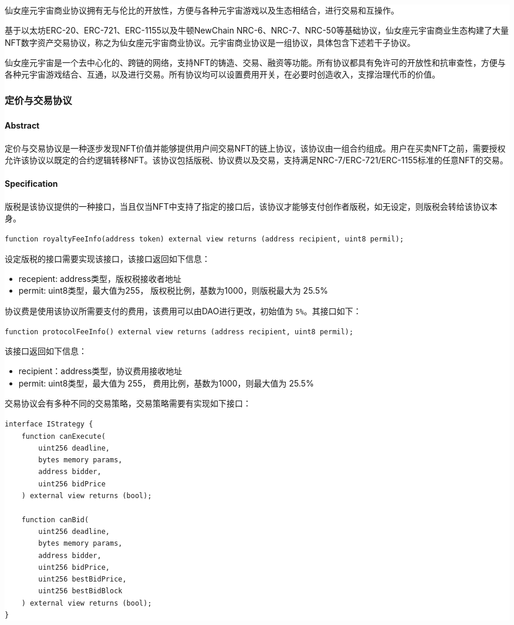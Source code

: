 仙女座元宇宙商业协议拥有无与伦比的开放性，方便与各种元宇宙游戏以及生态相结合，进行交易和互操作。

基于以太坊ERC-20、ERC-721、ERC-1155以及牛顿NewChain NRC-6、NRC-7、NRC-50等基础协议，仙女座元宇宙商业生态构建了大量NFT数字资产交易协议，称之为仙女座元宇宙商业协议。元宇宙商业协议是一组协议，具体包含下述若干子协议。

仙女座元宇宙是一个去中心化的、跨链的网络，支持NFT的铸造、交易、融资等功能。所有协议都具有免许可的开放性和抗审查性，方便与各种元宇宙游戏结合、互通，以及进行交易。所有协议均可以设置费用开关，在必要时创造收入，支撑治理代币的价值。

### 定价与交易协议

#### Abstract

定价与交易协议是一种逐步发现NFT价值并能够提供用户间交易NFT的链上协议，该协议由一组合约组成。用户在买卖NFT之前，需要授权允许该协议以既定的合约逻辑转移NFT。该协议包括版税、协议费以及交易，支持满足NRC-7/ERC-721/ERC-1155标准的任意NFT的交易。

#### Specification

版税是该协议提供的一种接口，当且仅当NFT中支持了指定的接口后，该协议才能够支付创作者版税，如无设定，则版税会转给该协议本身。

```
function royaltyFeeInfo(address token) external view returns (address recipient, uint8 permil);
```

设定版税的接口需要实现该接口，该接口返回如下信息：

- recepient: address类型，版权税接收者地址
- permit: uint8类型，最大值为255， 版权税比例，基数为1000，则版税最大为 25.5%

协议费是使用该协议所需要支付的费用，该费用可以由DAO进行更改，初始值为 `5%`。其接口如下：

```
function protocolFeeInfo() external view returns (address recipient, uint8 permil);
```

该接口返回如下信息：

- recipient：address类型，协议费用接收地址
- permit: uint8类型，最大值为 255， 费用比例，基数为1000，则最大值为 25.5%

交易协议会有多种不同的交易策略，交易策略需要有实现如下接口：

```
interface IStrategy {
    function canExecute(
        uint256 deadline,
        bytes memory params,
        address bidder,
        uint256 bidPrice
    ) external view returns (bool);

    function canBid(
        uint256 deadline,
        bytes memory params,
        address bidder,
        uint256 bidPrice,
        uint256 bestBidPrice,
        uint256 bestBidBlock
    ) external view returns (bool);
}
```
